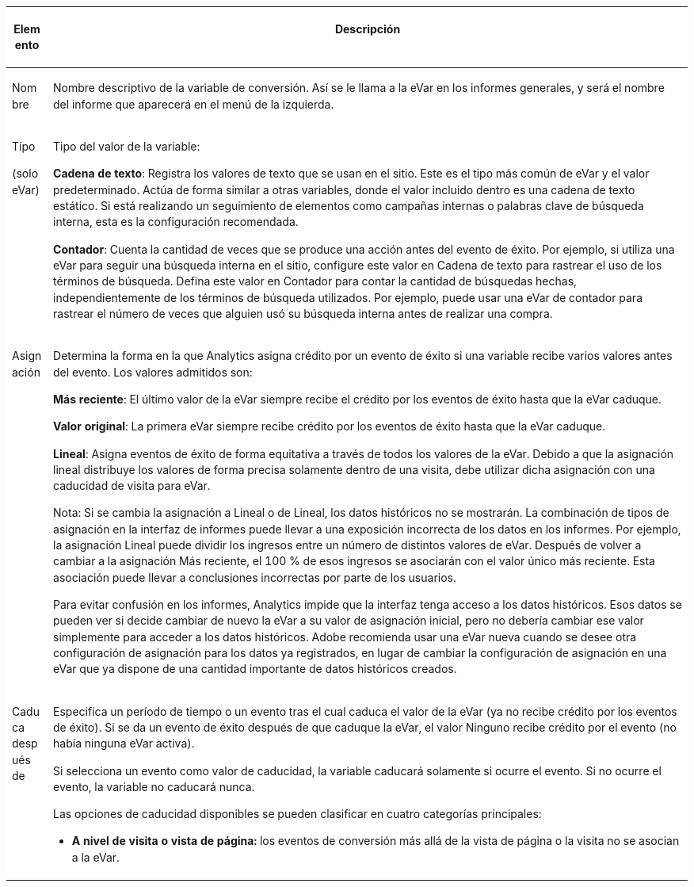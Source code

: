 <table id="table_E48D50926E6B492183300CA58A886927"> 
 <thead> 
  <tr> 
   <th colname="col1" class="entry"> <p>Elemento </p> </th> 
   <th colname="col2" class="entry"> <p>Descripción </p> </th> 
  </tr> 
 </thead>
 <tbody> 
  <tr> 
   <td colname="col1"> <p> <span class="uicontrol"> Nombre </span> </p> </td> 
   <td colname="col2"> <p>Nombre descriptivo de la variable de conversión. Así se le llama a la eVar en los informes generales, y será el nombre del informe que aparecerá en el menú de la izquierda. </p> </td> 
  </tr> 
  <tr> 
   <td colname="col1"> <p> <span class="uicontrol"> Tipo</span> </p> <p>(solo eVar) </p> </td> 
   <td colname="col2"> <p>Tipo del valor de la variable: </p> <p> <b>Cadena de texto</b>:</span> Registra los valores de texto que se usan en el sitio. Este es el tipo más común de eVar y el valor predeterminado. Actúa de forma similar a otras variables, donde el valor incluido dentro es una cadena de texto estático. Si está realizando un seguimiento de elementos como campañas internas o palabras clave de búsqueda interna, esta es la configuración recomendada. </p> <p> <b>Contador</b>:</span> Cuenta la cantidad de veces que se produce una acción antes del evento de éxito. Por ejemplo, si utiliza una eVar para seguir una búsqueda interna en el sitio, configure este valor en <span class="uicontrol">Cadena de texto</span> para rastrear el uso de los términos de búsqueda. Defina este valor en <span class="uicontrol">Contador</span> para contar la cantidad de búsquedas hechas, independientemente de los términos de búsqueda utilizados. Por ejemplo, puede usar una eVar de contador para rastrear el número de veces que alguien usó su búsqueda interna antes de realizar una compra. </p> </td> 
  </tr> 
  <tr> 
   <td colname="col1"> <p> <span class="uicontrol">Asignación</span> </p> </td> 
   <td colname="col2"> <p>Determina la forma en la que Analytics asigna crédito por un evento de éxito si una variable recibe varios valores antes del evento. Los valores admitidos son: </p> <p> <b>Más reciente</b>: El último valor de la eVar siempre recibe el crédito por los eventos de éxito hasta que la eVar caduque. </p> <p> <b>Valor original</b>: La primera eVar siempre recibe crédito por los eventos de éxito hasta que la eVar caduque. </p> <p> <b> Lineal</b>: Asigna eventos de éxito de forma equitativa a través de todos los valores de la eVar. Debido a que la asignación lineal distribuye los valores de forma precisa solamente dentro de una visita, debe utilizar dicha asignación con una caducidad de visita para eVar. </p> <p>Nota: Si se cambia la asignación a Lineal o de Lineal, los datos históricos no se mostrarán. La combinación de tipos de asignación en la interfaz de informes puede llevar a una exposición incorrecta de los datos en los informes. Por ejemplo, la asignación Lineal puede dividir los ingresos entre un número de distintos valores de eVar. Después de volver a cambiar a la asignación Más reciente, el 100 % de esos ingresos se asociarán con el valor único más reciente. Esta asociación puede llevar a conclusiones incorrectas por parte de los usuarios. </p> <p>Para evitar confusión en los informes, Analytics impide que la interfaz tenga acceso a los datos históricos. Esos datos se pueden ver si decide cambiar de nuevo la eVar a su valor de asignación inicial, pero no debería cambiar ese valor simplemente para acceder a los datos históricos. Adobe recomienda usar una eVar nueva cuando se desee otra configuración de asignación para los datos ya registrados, en lugar de cambiar la configuración de asignación en una eVar que ya dispone de una cantidad importante de datos históricos creados. </p> </td> 
  </tr> 
  <tr> 
   <td colname="col1"> <p> <span class="uicontrol"> Caduca después de</span> </p> </td> 
   <td colname="col2"> <p>Especifica un período de tiempo o un evento tras el cual caduca el valor de la eVar (ya no recibe crédito por los eventos de éxito). Si se da un evento de éxito después de que caduque la eVar, el valor Ninguno recibe crédito por el evento (no había ninguna eVar activa). </p> <p>Si selecciona un evento como valor de caducidad, la variable caducará solamente si ocurre el evento. Si no ocurre el evento, la variable no caducará nunca. </p> <p>Las opciones de caducidad disponibles se pueden clasificar en cuatro categorías principales: </p> 
    <ul id="ul_810A37C9B6624F429F2FB45C18F7B43F"> 
     <li id="li_654D9D9044EC4E61AA7ABA372DBF8A93"><b>A nivel de visita o vista de página:</b> los eventos de conversión más allá de la vista de página o la visita no se asocian a la eVar. </li> 